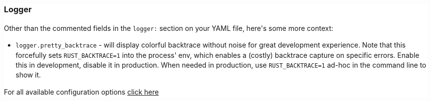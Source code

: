 ### Logger

Other than the commented fields in the `logger:` section on your YAML file, here's some more context:

* `logger.pretty_backtrace` - will display colorful backtrace without noise for great development experience. Note that this forcefully sets `RUST_BACKTRACE=1` into the process' env, which enables a (costly) backtrace capture on specific errors. Enable this in development, disable it in production. When needed in production, use `RUST_BACKTRACE=1` ad-hoc in the command line to show it.


For all available configuration options [click here](https://docs.rs/loco-rs/latest/loco_rs/config/struct.Config.html)
